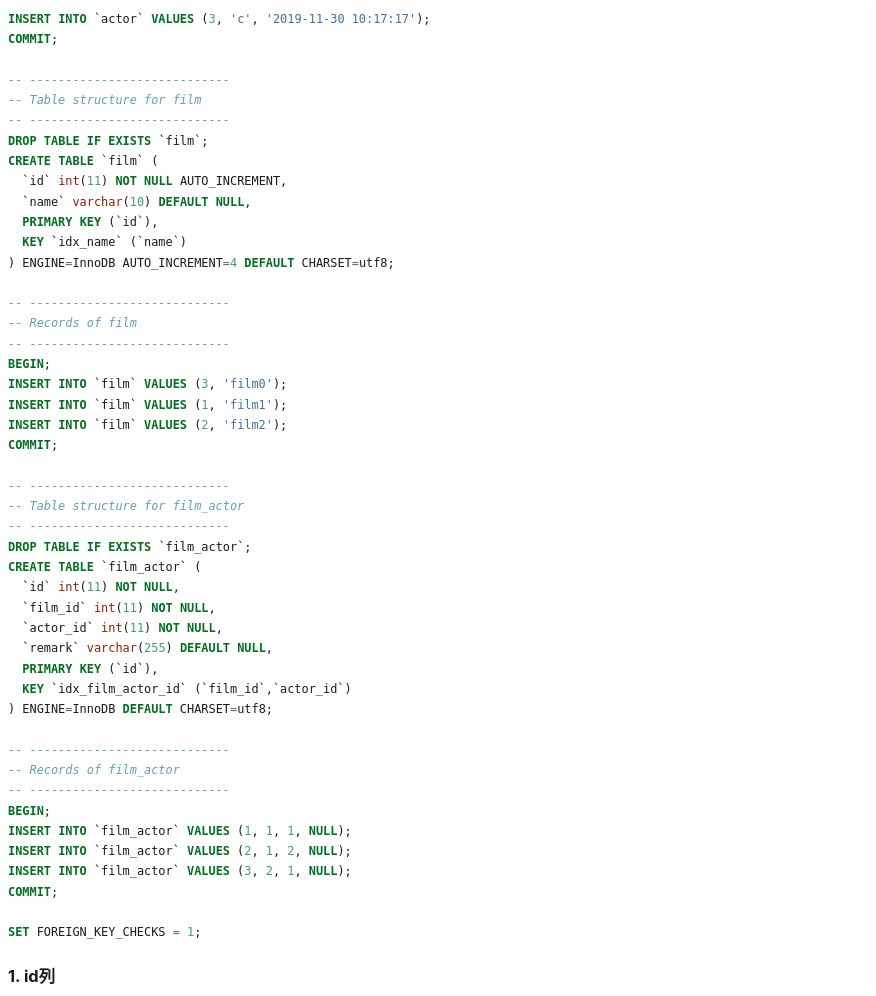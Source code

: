 ```sql
INSERT INTO `actor` VALUES (3, 'c', '2019-11-30 10:17:17');
COMMIT;

-- ----------------------------
-- Table structure for film
-- ----------------------------
DROP TABLE IF EXISTS `film`;
CREATE TABLE `film` (
  `id` int(11) NOT NULL AUTO_INCREMENT,
  `name` varchar(10) DEFAULT NULL,
  PRIMARY KEY (`id`),
  KEY `idx_name` (`name`)
) ENGINE=InnoDB AUTO_INCREMENT=4 DEFAULT CHARSET=utf8;

-- ----------------------------
-- Records of film
-- ----------------------------
BEGIN;
INSERT INTO `film` VALUES (3, 'film0');
INSERT INTO `film` VALUES (1, 'film1');
INSERT INTO `film` VALUES (2, 'film2');
COMMIT;

-- ----------------------------
-- Table structure for film_actor
-- ----------------------------
DROP TABLE IF EXISTS `film_actor`;
CREATE TABLE `film_actor` (
  `id` int(11) NOT NULL,
  `film_id` int(11) NOT NULL,
  `actor_id` int(11) NOT NULL,
  `remark` varchar(255) DEFAULT NULL,
  PRIMARY KEY (`id`),
  KEY `idx_film_actor_id` (`film_id`,`actor_id`)
) ENGINE=InnoDB DEFAULT CHARSET=utf8;

-- ----------------------------
-- Records of film_actor
-- ----------------------------
BEGIN;
INSERT INTO `film_actor` VALUES (1, 1, 1, NULL);
INSERT INTO `film_actor` VALUES (2, 1, 2, NULL);
INSERT INTO `film_actor` VALUES (3, 2, 1, NULL);
COMMIT;

SET FOREIGN_KEY_CHECKS = 1;

```



### 1. id列
